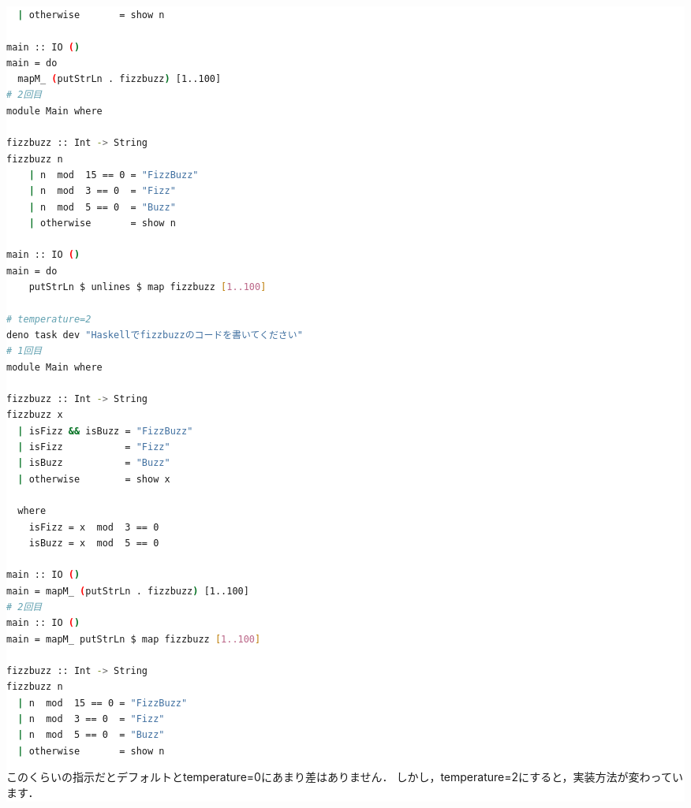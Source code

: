 ```sh
  | otherwise       = show n

main :: IO ()
main = do
  mapM_ (putStrLn . fizzbuzz) [1..100]
# 2回目
module Main where

fizzbuzz :: Int -> String
fizzbuzz n
    | n  mod  15 == 0 = "FizzBuzz" 
    | n  mod  3 == 0  = "Fizz"     
    | n  mod  5 == 0  = "Buzz"     
    | otherwise       = show n     

main :: IO ()
main = do
    putStrLn $ unlines $ map fizzbuzz [1..100]

# temperature=2
deno task dev "Haskellでfizzbuzzのコードを書いてください"
# 1回目
module Main where

fizzbuzz :: Int -> String
fizzbuzz x
  | isFizz && isBuzz = "FizzBuzz" 
  | isFizz           = "Fizz"      
  | isBuzz           = "Buzz"
  | otherwise        = show x      

  where
    isFizz = x  mod  3 == 0
    isBuzz = x  mod  5 == 0

main :: IO ()
main = mapM_ (putStrLn . fizzbuzz) [1..100]
# 2回目
main :: IO ()
main = mapM_ putStrLn $ map fizzbuzz [1..100]

fizzbuzz :: Int -> String
fizzbuzz n
  | n  mod  15 == 0 = "FizzBuzz"
  | n  mod  3 == 0  = "Fizz"      
  | n  mod  5 == 0  = "Buzz"      
  | otherwise       = show n
```

このくらいの指示だとデフォルトとtemperature=0にあまり差はありません．
しかし，temperature=2にすると，実装方法が変わっています．
